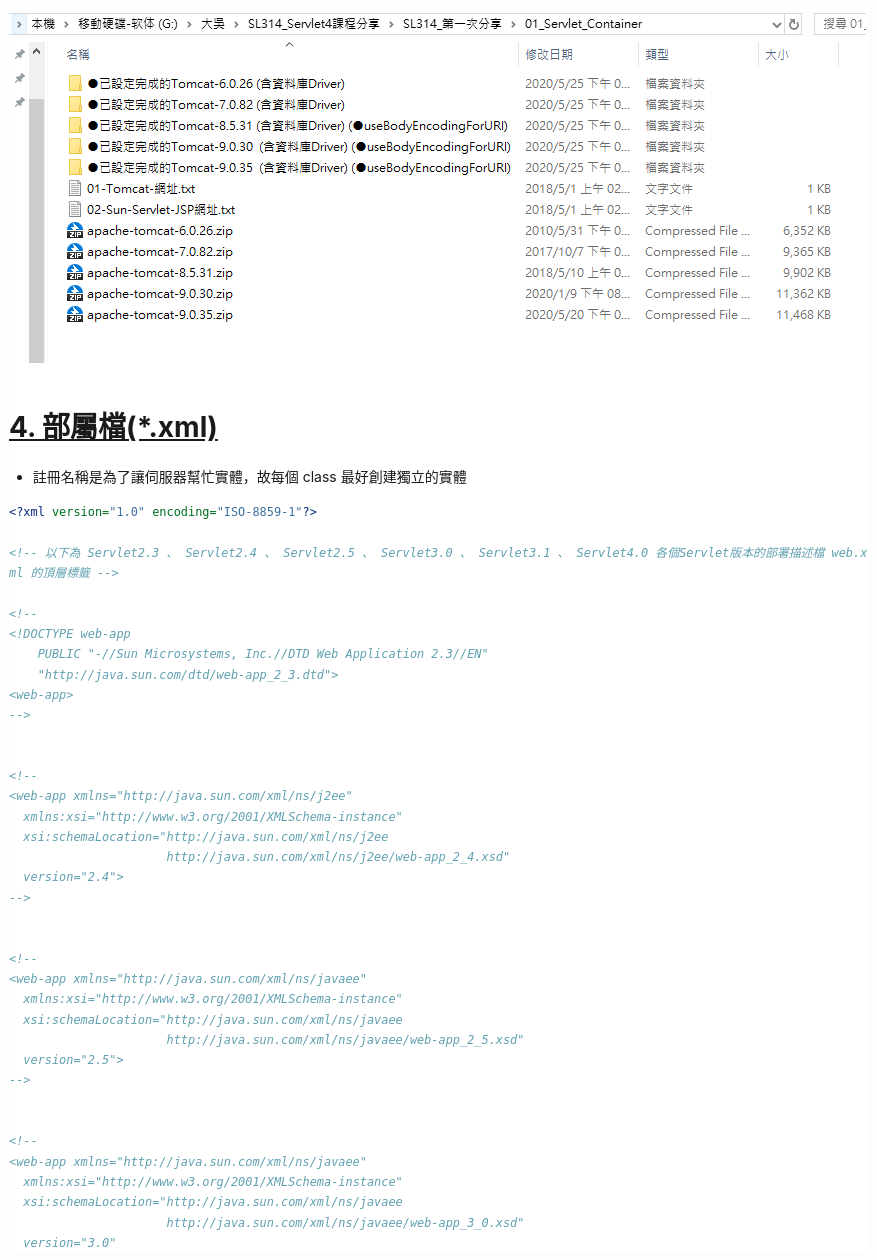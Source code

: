 ![05-04_27_doc](./image/05-04_27_doc.png)

# <a id='s4' class='md-title' href='#top'>4. 部屬檔(\*.xml)</a>

- 註冊名稱是為了讓伺服器幫忙實體，故每個 class 最好創建獨立的實體

```xml
<?xml version="1.0" encoding="ISO-8859-1"?>

<!-- 以下為 Servlet2.3 、 Servlet2.4 、 Servlet2.5 、 Servlet3.0 、 Servlet3.1 、 Servlet4.0 各個Servlet版本的部署描述檔 web.xml 的頂層標籤 -->

<!--
<!DOCTYPE web-app
    PUBLIC "-//Sun Microsystems, Inc.//DTD Web Application 2.3//EN"
    "http://java.sun.com/dtd/web-app_2_3.dtd">
<web-app>
-->


<!--
<web-app xmlns="http://java.sun.com/xml/ns/j2ee"
  xmlns:xsi="http://www.w3.org/2001/XMLSchema-instance"
  xsi:schemaLocation="http://java.sun.com/xml/ns/j2ee
                      http://java.sun.com/xml/ns/j2ee/web-app_2_4.xsd"
  version="2.4">
-->


<!--
<web-app xmlns="http://java.sun.com/xml/ns/javaee"
  xmlns:xsi="http://www.w3.org/2001/XMLSchema-instance"
  xsi:schemaLocation="http://java.sun.com/xml/ns/javaee
                      http://java.sun.com/xml/ns/javaee/web-app_2_5.xsd"
  version="2.5">
-->


<!--
<web-app xmlns="http://java.sun.com/xml/ns/javaee"
  xmlns:xsi="http://www.w3.org/2001/XMLSchema-instance"
  xsi:schemaLocation="http://java.sun.com/xml/ns/javaee
                      http://java.sun.com/xml/ns/javaee/web-app_3_0.xsd"
  version="3.0"
```